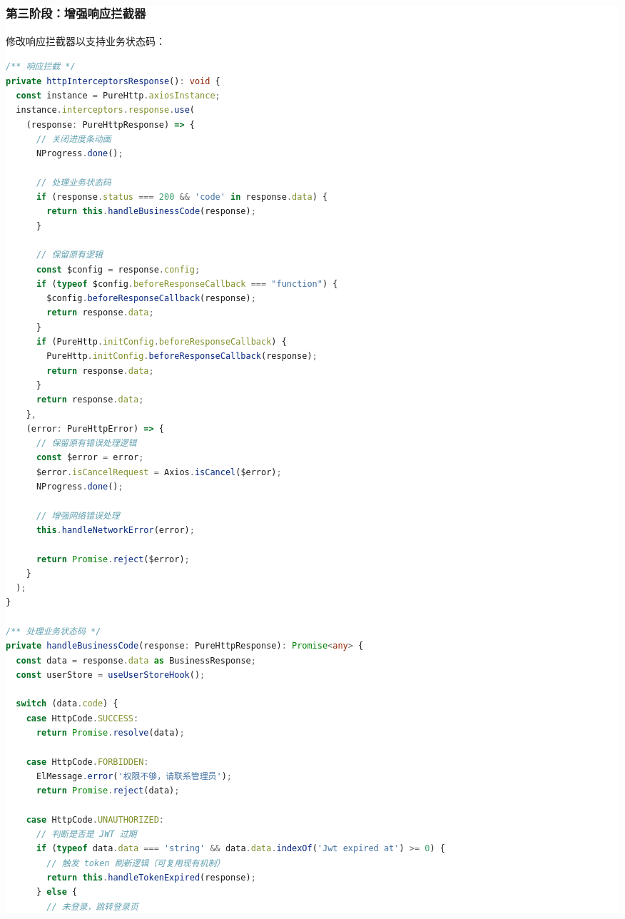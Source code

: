 ### 第三阶段：增强响应拦截器

修改响应拦截器以支持业务状态码：

```typescript
/** 响应拦截 */
private httpInterceptorsResponse(): void {
  const instance = PureHttp.axiosInstance;
  instance.interceptors.response.use(
    (response: PureHttpResponse) => {
      // 关闭进度条动画
      NProgress.done();

      // 处理业务状态码
      if (response.status === 200 && 'code' in response.data) {
        return this.handleBusinessCode(response);
      }

      // 保留原有逻辑
      const $config = response.config;
      if (typeof $config.beforeResponseCallback === "function") {
        $config.beforeResponseCallback(response);
        return response.data;
      }
      if (PureHttp.initConfig.beforeResponseCallback) {
        PureHttp.initConfig.beforeResponseCallback(response);
        return response.data;
      }
      return response.data;
    },
    (error: PureHttpError) => {
      // 保留原有错误处理逻辑
      const $error = error;
      $error.isCancelRequest = Axios.isCancel($error);
      NProgress.done();

      // 增强网络错误处理
      this.handleNetworkError(error);

      return Promise.reject($error);
    }
  );
}

/** 处理业务状态码 */
private handleBusinessCode(response: PureHttpResponse): Promise<any> {
  const data = response.data as BusinessResponse;
  const userStore = useUserStoreHook();

  switch (data.code) {
    case HttpCode.SUCCESS:
      return Promise.resolve(data);

    case HttpCode.FORBIDDEN:
      ElMessage.error('权限不够，请联系管理员');
      return Promise.reject(data);

    case HttpCode.UNAUTHORIZED:
      // 判断是否是 JWT 过期
      if (typeof data.data === 'string' && data.data.indexOf('Jwt expired at') >= 0) {
        // 触发 token 刷新逻辑（可复用现有机制）
        return this.handleTokenExpired(response);
      } else {
        // 未登录，跳转登录页
```